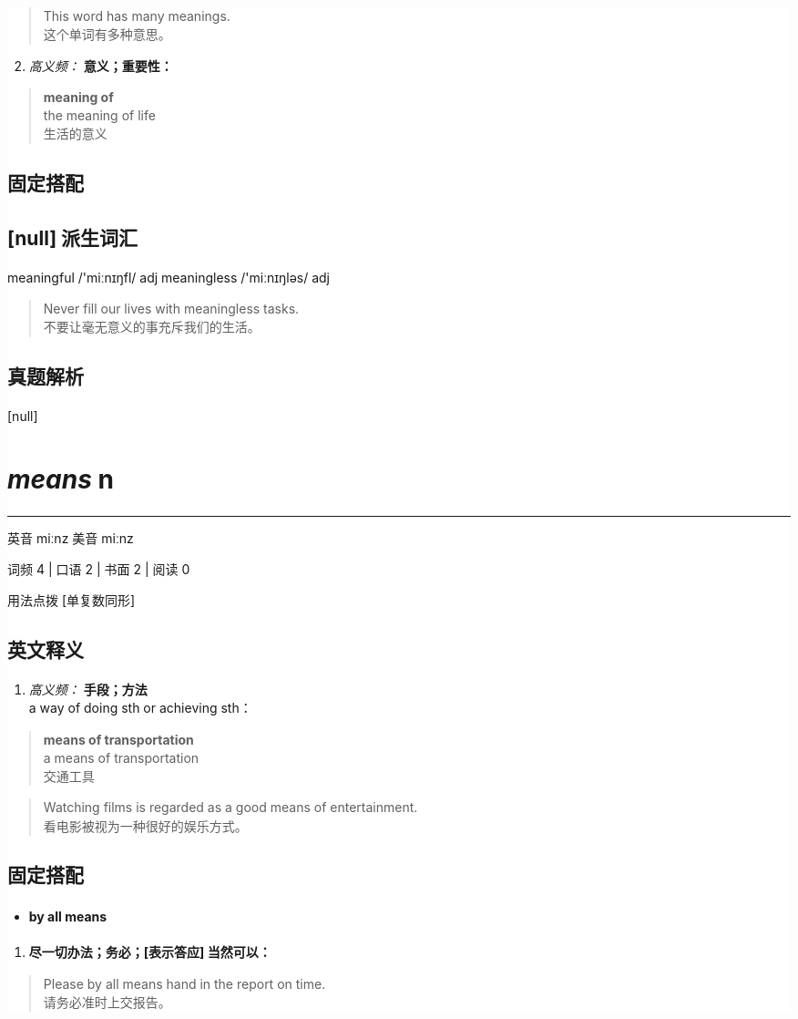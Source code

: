 
> This word has many meanings.   
> 这个单词有多种意思。

2. *高义频：* **意义；重要性：**  


> **meaning of**  
> the meaning of life  
> 生活的意义

固定搭配
---
[null]
派生词汇
---
meaningful /'miːnɪŋfl/ adj 
meaningless  /'miːnɪŋləs/ adj 
> Never fill our lives with meaningless tasks.  
> 不要让毫无意义的事充斥我们的生活。

真题解析
---
[null]


# ***means*** n
---
英音 miːnz     美音 miːnz

词频 4 | 口语 2 | 书面 2 | 阅读 0

用法点拨  [单复数同形]

英文释义
---
1. *高义频：* **手段；方法**  
a way of doing sth or achieving sth：


> **means of transportation**  
> a means of transportation  
> 交通工具

> Watching films is regarded as a good means of entertainment.  
> 看电影被视为一种很好的娱乐方式。

固定搭配
---
- #### by all means 
1. **尽一切办法；务必；[表示答应] 当然可以：**  


> Please by all means hand in the report on time.   
> 请务必准时上交报告。
